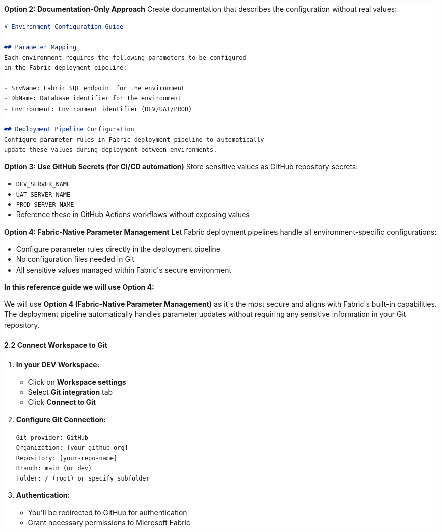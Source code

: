    **Option 2: Documentation-Only Approach**
   Create documentation that describes the configuration without real values:
   ```markdown
   # Environment Configuration Guide
   
   ## Parameter Mapping
   Each environment requires the following parameters to be configured
   in the Fabric deployment pipeline:
   
   - SrvName: Fabric SQL endpoint for the environment
   - DbName: Database identifier for the environment  
   - Environment: Environment identifier (DEV/UAT/PROD)
   
   ## Deployment Pipeline Configuration
   Configure parameter rules in Fabric deployment pipeline to automatically
   update these values during deployment between environments.
   ```

   **Option 3: Use GitHub Secrets (for CI/CD automation)**
   Store sensitive values as GitHub repository secrets:
   - `DEV_SERVER_NAME`
   - `UAT_SERVER_NAME`  
   - `PROD_SERVER_NAME`
   - Reference these in GitHub Actions workflows without exposing values

   **Option 4: Fabric-Native Parameter Management**
   Let Fabric deployment pipelines handle all environment-specific configurations:
   - Configure parameter rules directly in the deployment pipeline
   - No configuration files needed in Git
   - All sensitive values managed within Fabric's secure environment

**In this reference guide we will use Option 4:**

We will use **Option 4 (Fabric-Native Parameter Management)** as it's the most secure and aligns with Fabric's built-in capabilities. The deployment pipeline automatically handles parameter updates without requiring any sensitive information in your Git repository.

#### 2.2 Connect Workspace to Git
1. **In your DEV Workspace:**
   - Click on **Workspace settings**
   - Select **Git integration** tab
   - Click **Connect to Git**

2. **Configure Git Connection:**
   ```
   Git provider: GitHub
   Organization: [your-github-org]
   Repository: [your-repo-name]
   Branch: main (or dev)
   Folder: / (root) or specify subfolder
   ```

3. **Authentication:**
   - You'll be redirected to GitHub for authentication
   - Grant necessary permissions to Microsoft Fabric
